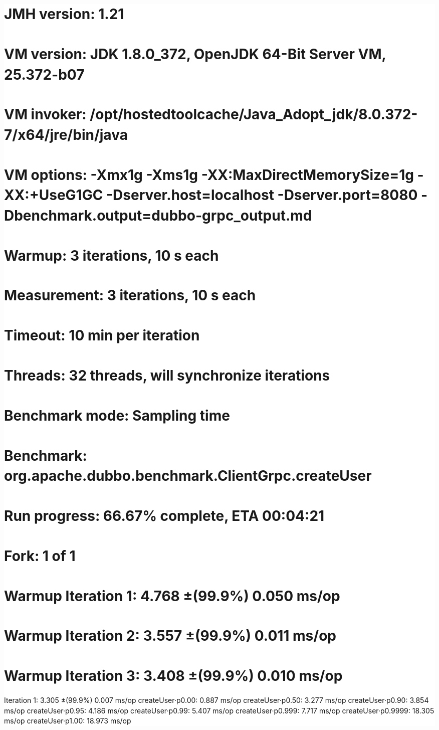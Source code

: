 
# JMH version: 1.21
# VM version: JDK 1.8.0_372, OpenJDK 64-Bit Server VM, 25.372-b07
# VM invoker: /opt/hostedtoolcache/Java_Adopt_jdk/8.0.372-7/x64/jre/bin/java
# VM options: -Xmx1g -Xms1g -XX:MaxDirectMemorySize=1g -XX:+UseG1GC -Dserver.host=localhost -Dserver.port=8080 -Dbenchmark.output=dubbo-grpc_output.md
# Warmup: 3 iterations, 10 s each
# Measurement: 3 iterations, 10 s each
# Timeout: 10 min per iteration
# Threads: 32 threads, will synchronize iterations
# Benchmark mode: Sampling time
# Benchmark: org.apache.dubbo.benchmark.ClientGrpc.createUser

# Run progress: 66.67% complete, ETA 00:04:21
# Fork: 1 of 1
# Warmup Iteration   1: 4.768 ±(99.9%) 0.050 ms/op
# Warmup Iteration   2: 3.557 ±(99.9%) 0.011 ms/op
# Warmup Iteration   3: 3.408 ±(99.9%) 0.010 ms/op
Iteration   1: 3.305 ±(99.9%) 0.007 ms/op
                 createUser·p0.00:   0.887 ms/op
                 createUser·p0.50:   3.277 ms/op
                 createUser·p0.90:   3.854 ms/op
                 createUser·p0.95:   4.186 ms/op
                 createUser·p0.99:   5.407 ms/op
                 createUser·p0.999:  7.717 ms/op
                 createUser·p0.9999: 18.305 ms/op
                 createUser·p1.00:   18.973 ms/op
